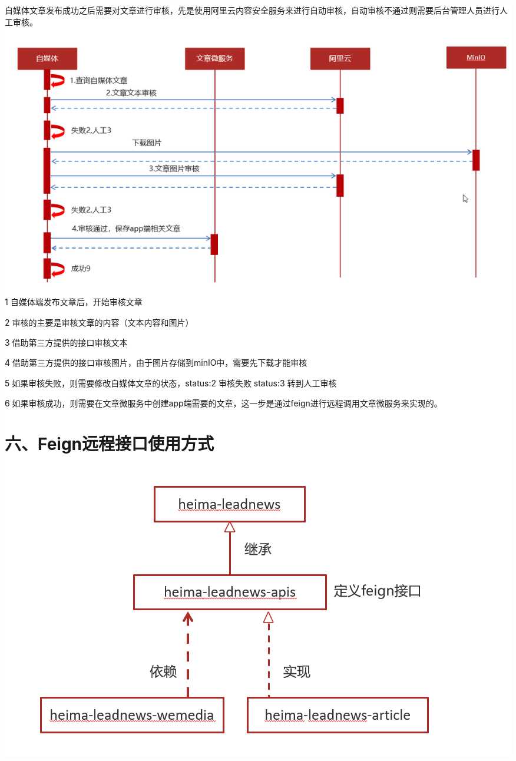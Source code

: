 自媒体文章发布成功之后需要对文章进行审核，先是使用阿里云内容安全服务来进行自动审核，自动审核不通过则需要后台管理人员进行人工审核。

![image-20210504211635199](img/image-20210504211635199.png)

1 自媒体端发布文章后，开始审核文章

2 审核的主要是审核文章的内容（文本内容和图片）

3 借助第三方提供的接口审核文本

4 借助第三方提供的接口审核图片，由于图片存储到minIO中，需要先下载才能审核

5 如果审核失败，则需要修改自媒体文章的状态，status:2  审核失败    status:3  转到人工审核

6 如果审核成功，则需要在文章微服务中创建app端需要的文章，这一步是通过feign进行远程调用文章微服务来实现的。



# 六、Feign远程接口使用方式

![image-20220922194202470](img/image-20220922194202470.png)